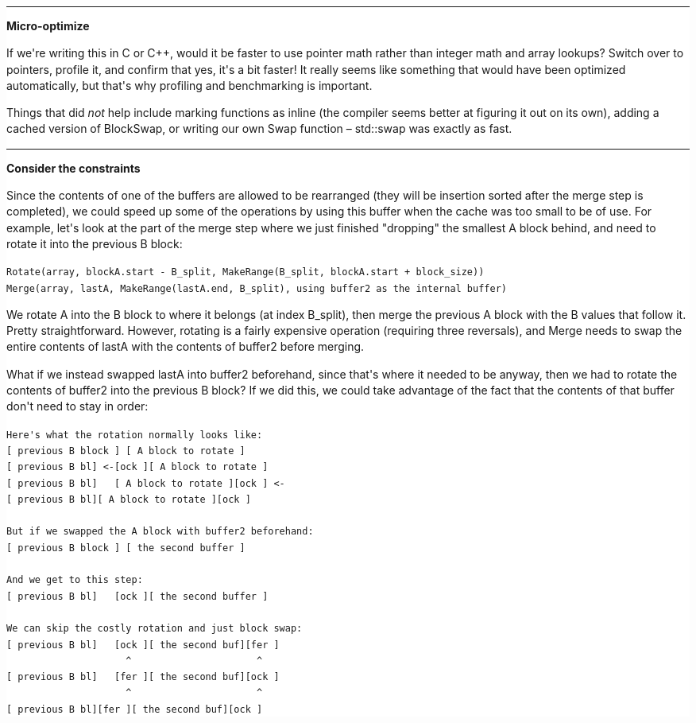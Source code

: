 * * *

**Micro-optimize**

If we're writing this in C or C++, would it be faster to use pointer math
rather than integer math and array lookups? Switch over to pointers, profile
it, and confirm that yes, it's a bit faster! It really seems like something
that would have been optimized automatically, but that's why profiling and
benchmarking is important.

Things that did *not* help include marking functions as inline (the compiler
seems better at figuring it out on its own), adding a cached version of
BlockSwap, or writing our own Swap function – std::swap was exactly as fast.

* * *

**Consider the constraints**

Since the contents of one of the buffers are allowed to be rearranged (they
will be insertion sorted after the merge step is completed), we could speed
up some of the operations by using this buffer when the cache was too small
to be of use. For example, let's look at the part of the merge step where we
just finished "dropping" the smallest A block behind, and need to rotate it
into the previous B block:

    Rotate(array, blockA.start - B_split, MakeRange(B_split, blockA.start + block_size))
    Merge(array, lastA, MakeRange(lastA.end, B_split), using buffer2 as the internal buffer)

We rotate A into the B block to where it belongs (at index B_split), then merge
the previous A block with the B values that follow it. Pretty straightforward.
However, rotating is a fairly expensive operation (requiring three reversals),
and Merge needs to swap the entire contents of lastA with the contents of
buffer2 before merging.

What if we instead swapped lastA into buffer2 beforehand, since that's where
it needed to be anyway, then we had to rotate the contents of buffer2 into
the previous B block? If we did this, we could take advantage of the fact
that the contents of that buffer don't need to stay in order:

    Here's what the rotation normally looks like:
    [ previous B block ] [ A block to rotate ]
    [ previous B bl] <-[ock ][ A block to rotate ]
    [ previous B bl]   [ A block to rotate ][ock ] <-
    [ previous B bl][ A block to rotate ][ock ]

    But if we swapped the A block with buffer2 beforehand:
    [ previous B block ] [ the second buffer ]

    And we get to this step:
    [ previous B bl]   [ock ][ the second buffer ]

    We can skip the costly rotation and just block swap:
    [ previous B bl]   [ock ][ the second buf][fer ]
                         ^                      ^
    [ previous B bl]   [fer ][ the second buf][ock ]
                         ^                      ^
    [ previous B bl][fer ][ the second buf][ock ]
